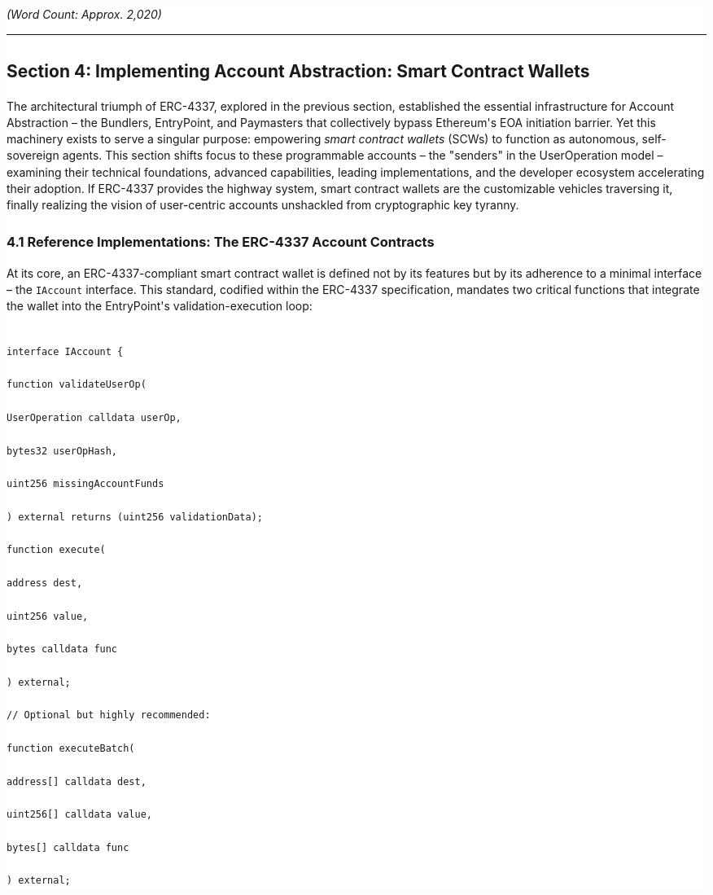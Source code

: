 *(Word Count: Approx. 2,020)*



---





## Section 4: Implementing Account Abstraction: Smart Contract Wallets

The architectural triumph of ERC-4337, explored in the previous section, established the essential infrastructure for Account Abstraction – the Bundlers, EntryPoint, and Paymasters that collectively bypass Ethereum's EOA initiation barrier. Yet this machinery exists to serve a singular purpose: empowering *smart contract wallets* (SCWs) to function as autonomous, self-sovereign agents. This section shifts focus to these programmable accounts – the "senders" in the UserOperation model – examining their technical foundations, advanced capabilities, leading implementations, and the developer ecosystem accelerating their adoption. If ERC-4337 provides the highway system, smart contract wallets are the customizable vehicles traversing it, finally realizing the vision of user-centric accounts unshackled from cryptographic key tyranny.

### 4.1 Reference Implementations: The ERC-4337 Account Contracts

At its core, an ERC-4337-compliant smart contract wallet is defined not by its features but by its adherence to a minimal interface – the `IAccount` interface. This standard, codified within the ERC-4337 specification, mandates two critical functions that integrate the wallet into the EntryPoint's validation-execution loop:

```solidity

interface IAccount {

function validateUserOp(

UserOperation calldata userOp,

bytes32 userOpHash,

uint256 missingAccountFunds

) external returns (uint256 validationData);

function execute(

address dest,

uint256 value,

bytes calldata func

) external;

// Optional but highly recommended:

function executeBatch(

address[] calldata dest,

uint256[] calldata value,

bytes[] calldata func

) external;

```
